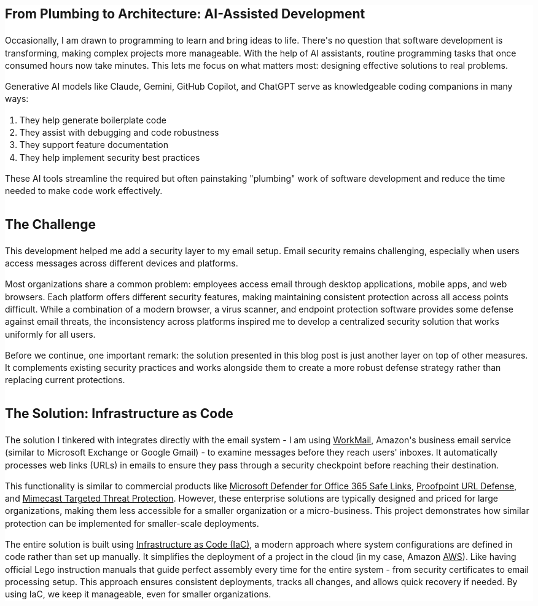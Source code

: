 ## From Plumbing to Architecture: AI-Assisted Development

Occasionally, I am drawn to programming to learn and bring ideas to life. There's no question that software development is transforming, making complex projects more manageable. With the help of AI assistants, routine programming tasks that once consumed hours now take minutes. This lets me focus on what matters most: designing effective solutions to real problems.

Generative AI models like Claude, Gemini, GitHub Copilot, and ChatGPT serve as knowledgeable coding companions in many ways:

1. They help generate boilerplate code
2. They assist with debugging and code robustness
3. They support feature documentation
4. They help implement security best practices

These AI tools streamline the required but often painstaking "plumbing" work of software development and reduce the time needed to make code work effectively.

## The Challenge

This development helped me add a security layer to my email setup. Email security remains challenging, especially when users access messages across different devices and platforms. 

Most organizations share a common problem: employees access email through desktop applications, mobile apps, and web browsers. Each platform offers different security features, making maintaining consistent protection across all access points difficult. While a combination of a modern browser, a virus scanner, and endpoint protection software provides some defense against email threats, the inconsistency across platforms inspired me to develop a centralized security solution that works uniformly for all users.

Before we continue, one important remark: the solution presented in this blog post is just another layer on top of other measures. It complements existing security practices and works alongside them to create a more robust defense strategy rather than replacing current protections.

## The Solution: Infrastructure as Code

The solution I tinkered with integrates directly with the email system - I am using [WorkMail](https://aws.amazon.com/workmail/), Amazon's business email service (similar to Microsoft Exchange or Google Gmail) - to examine messages before they reach users' inboxes. It automatically processes web links (URLs) in emails to ensure they pass through a security checkpoint before reaching their destination.

This functionality is similar to commercial products like [Microsoft Defender for Office 365 Safe Links](https://learn.microsoft.com/en-us/defender-office-365/safe-links-about), [Proofpoint URL Defense](https://www.proofpoint.com/us/resources/data-sheets/essentials-url-defense), and [Mimecast Targeted Threat Protection](https://mimecastsupport.zendesk.com/hc/en-us/articles/34000728653843-Targeted-Threat-Protection-Overview). However, these enterprise solutions are typically designed and priced for large organizations, making them less accessible for a smaller organization or a micro-business. This project demonstrates how similar protection can be implemented for smaller-scale deployments.

The entire solution is built using [Infrastructure as Code (IaC)](#glossary-of-terms), a modern approach where system configurations are defined in code rather than set up manually. It simplifies the deployment of a project in the cloud (in my case, Amazon [AWS](https://aws.amazon.com/cloudformation/)). Like having official Lego instruction manuals that guide perfect assembly every time for the entire system - from security certificates to email processing setup. This approach ensures consistent deployments, tracks all changes, and allows quick recovery if needed. By using IaC, we keep it manageable, even for smaller organizations.
